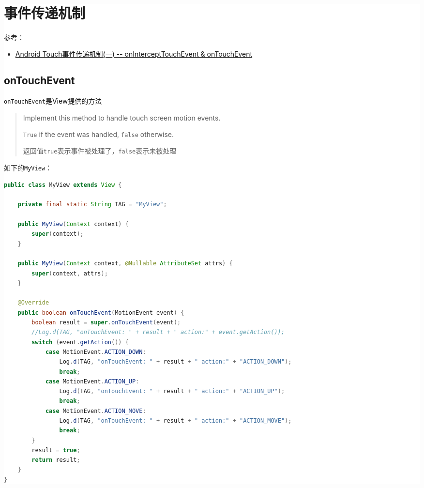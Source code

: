 # 事件传递机制

参考：

+ [Android Touch事件传递机制(一) -- onInterceptTouchEvent & onTouchEvent](https://daemon369.github.io/android/2014/08/17/android-onInterceptTouchEvent-onTouchEvent)



## onTouchEvent

`onTouchEvent`是View提供的方法

> Implement this method to handle touch screen motion events.
>
> `True` if the event was handled, `false` otherwise.
>
> 返回值`true`表示事件被处理了，`false`表示未被处理

如下的`MyView`：

```java
public class MyView extends View {

    private final static String TAG = "MyView";

    public MyView(Context context) {
        super(context);
    }

    public MyView(Context context, @Nullable AttributeSet attrs) {
        super(context, attrs);
    }

    @Override
    public boolean onTouchEvent(MotionEvent event) {
        boolean result = super.onTouchEvent(event);
        //Log.d(TAG, "onTouchEvent: " + result + " action:" + event.getAction());
        switch (event.getAction()) {
            case MotionEvent.ACTION_DOWN:
                Log.d(TAG, "onTouchEvent: " + result + " action:" + "ACTION_DOWN");
                break;
            case MotionEvent.ACTION_UP:
                Log.d(TAG, "onTouchEvent: " + result + " action:" + "ACTION_UP");
                break;
            case MotionEvent.ACTION_MOVE:
                Log.d(TAG, "onTouchEvent: " + result + " action:" + "ACTION_MOVE");
                break;
        }
        result = true;
        return result;
    }
}
```
